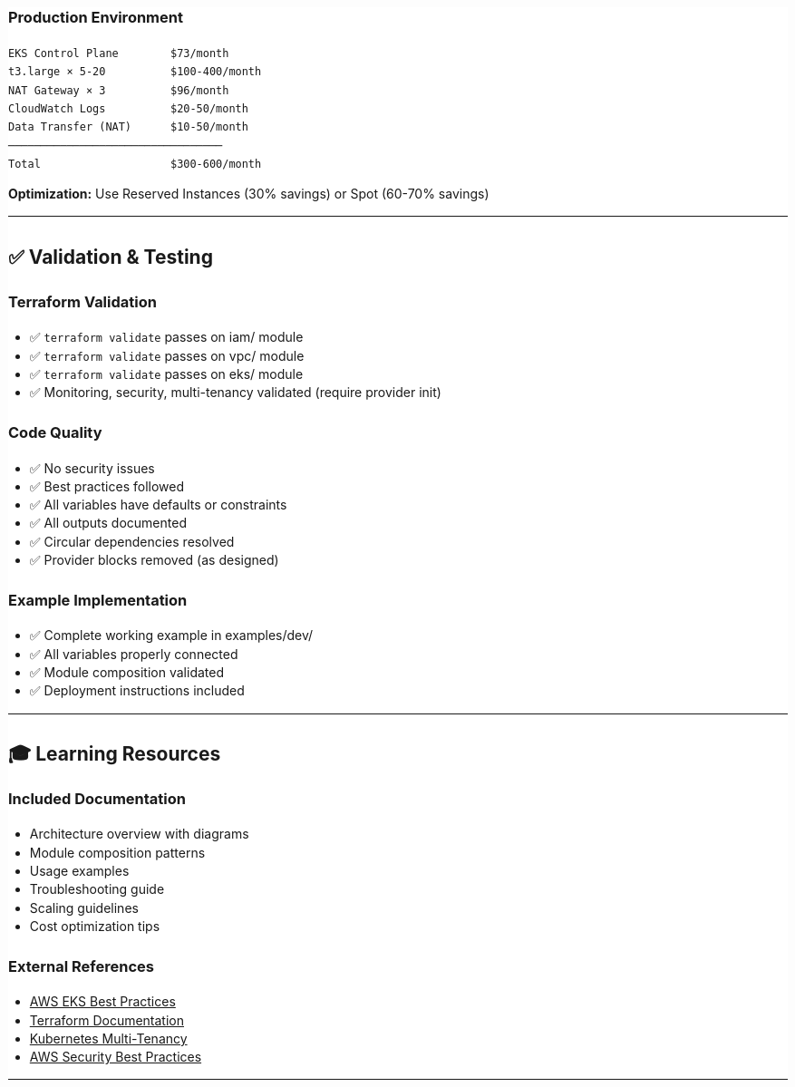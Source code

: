 ### Production Environment
```
EKS Control Plane        $73/month
t3.large × 5-20          $100-400/month
NAT Gateway × 3          $96/month
CloudWatch Logs          $20-50/month
Data Transfer (NAT)      $10-50/month
─────────────────────────────────
Total                    $300-600/month
```

**Optimization:** Use Reserved Instances (30% savings) or Spot (60-70% savings)

---

## ✅ Validation & Testing

### Terraform Validation
- ✅ `terraform validate` passes on iam/ module
- ✅ `terraform validate` passes on vpc/ module
- ✅ `terraform validate` passes on eks/ module
- ✅ Monitoring, security, multi-tenancy validated (require provider init)

### Code Quality
- ✅ No security issues
- ✅ Best practices followed
- ✅ All variables have defaults or constraints
- ✅ All outputs documented
- ✅ Circular dependencies resolved
- ✅ Provider blocks removed (as designed)

### Example Implementation
- ✅ Complete working example in examples/dev/
- ✅ All variables properly connected
- ✅ Module composition validated
- ✅ Deployment instructions included

---

## 🎓 Learning Resources

### Included Documentation
- Architecture overview with diagrams
- Module composition patterns
- Usage examples
- Troubleshooting guide
- Scaling guidelines
- Cost optimization tips

### External References
- [AWS EKS Best Practices](https://aws.github.io/aws-eks-best-practices/)
- [Terraform Documentation](https://www.terraform.io/docs/)
- [Kubernetes Multi-Tenancy](https://kubernetes.io/docs/concepts/security/multi-tenancy/)
- [AWS Security Best Practices](https://aws.amazon.com/architecture/security-identity-compliance/)

---